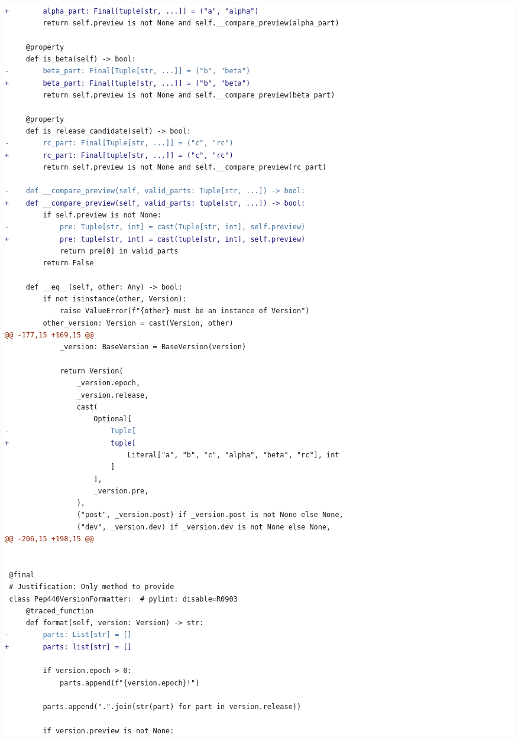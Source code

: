 ```diff
+        alpha_part: Final[tuple[str, ...]] = ("a", "alpha")
         return self.preview is not None and self.__compare_preview(alpha_part)
 
     @property
     def is_beta(self) -> bool:
-        beta_part: Final[Tuple[str, ...]] = ("b", "beta")
+        beta_part: Final[tuple[str, ...]] = ("b", "beta")
         return self.preview is not None and self.__compare_preview(beta_part)
 
     @property
     def is_release_candidate(self) -> bool:
-        rc_part: Final[Tuple[str, ...]] = ("c", "rc")
+        rc_part: Final[tuple[str, ...]] = ("c", "rc")
         return self.preview is not None and self.__compare_preview(rc_part)
 
-    def __compare_preview(self, valid_parts: Tuple[str, ...]) -> bool:
+    def __compare_preview(self, valid_parts: tuple[str, ...]) -> bool:
         if self.preview is not None:
-            pre: Tuple[str, int] = cast(Tuple[str, int], self.preview)
+            pre: tuple[str, int] = cast(tuple[str, int], self.preview)
             return pre[0] in valid_parts
         return False
 
     def __eq__(self, other: Any) -> bool:
         if not isinstance(other, Version):
             raise ValueError(f"{other} must be an instance of Version")
         other_version: Version = cast(Version, other)
@@ -177,15 +169,15 @@
             _version: BaseVersion = BaseVersion(version)
 
             return Version(
                 _version.epoch,
                 _version.release,
                 cast(
                     Optional[
-                        Tuple[
+                        tuple[
                             Literal["a", "b", "c", "alpha", "beta", "rc"], int
                         ]
                     ],
                     _version.pre,
                 ),
                 ("post", _version.post) if _version.post is not None else None,
                 ("dev", _version.dev) if _version.dev is not None else None,
@@ -206,15 +198,15 @@
 
 
 @final
 # Justification: Only method to provide
 class Pep440VersionFormatter:  # pylint: disable=R0903
     @traced_function
     def format(self, version: Version) -> str:
-        parts: List[str] = []
+        parts: list[str] = []
 
         if version.epoch > 0:
             parts.append(f"{version.epoch}!")
 
         parts.append(".".join(str(part) for part in version.release))
 
         if version.preview is not None:
```
